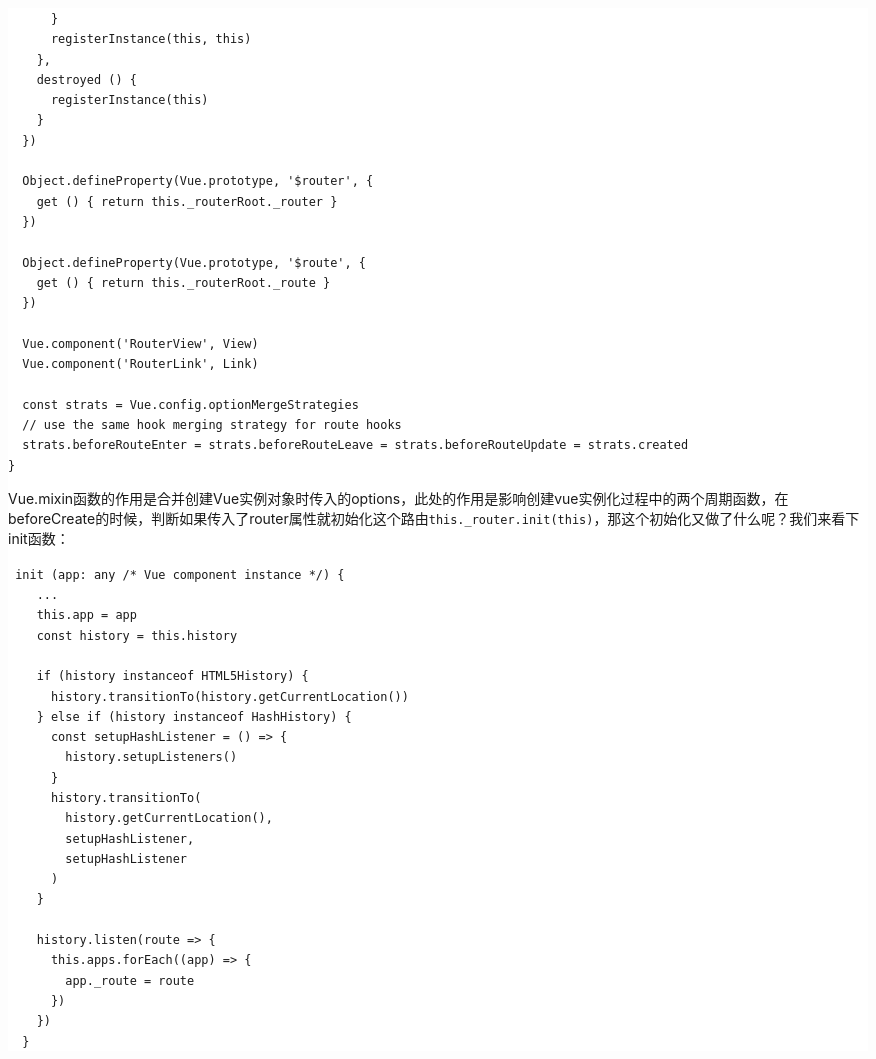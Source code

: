 ```
      }
      registerInstance(this, this)
    },
    destroyed () {
      registerInstance(this)
    }
  })

  Object.defineProperty(Vue.prototype, '$router', {
    get () { return this._routerRoot._router }
  })

  Object.defineProperty(Vue.prototype, '$route', {
    get () { return this._routerRoot._route }
  })

  Vue.component('RouterView', View)
  Vue.component('RouterLink', Link)

  const strats = Vue.config.optionMergeStrategies
  // use the same hook merging strategy for route hooks
  strats.beforeRouteEnter = strats.beforeRouteLeave = strats.beforeRouteUpdate = strats.created
}
```

Vue.mixin函数的作用是合并创建Vue实例对象时传入的options，此处的作用是影响创建vue实例化过程中的两个周期函数，在beforeCreate的时候，判断如果传入了router属性就初始化这个路由`this._router.init(this)`，那这个初始化又做了什么呢？我们来看下init函数：

```
 init (app: any /* Vue component instance */) {
    ...
    this.app = app
    const history = this.history

    if (history instanceof HTML5History) {
      history.transitionTo(history.getCurrentLocation()) 
    } else if (history instanceof HashHistory) {
      const setupHashListener = () => {
        history.setupListeners()
      }
      history.transitionTo(
        history.getCurrentLocation(),
        setupHashListener,
        setupHashListener
      )
    }

    history.listen(route => {
      this.apps.forEach((app) => {
        app._route = route
      })
    })
  }
```
